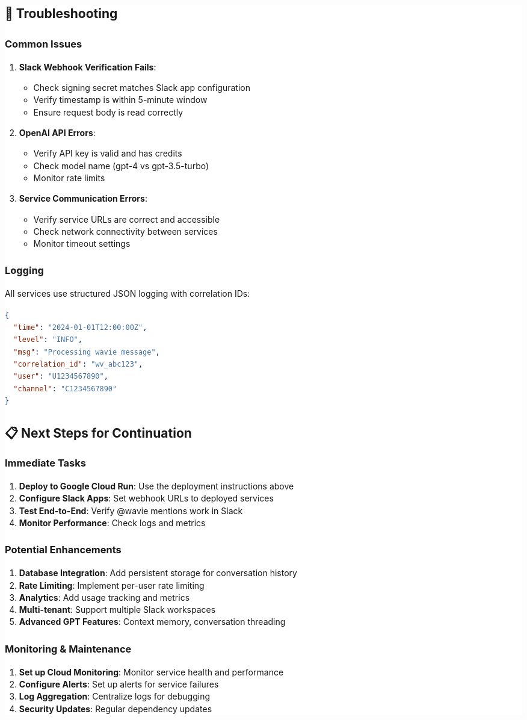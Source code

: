 ## 🐛 Troubleshooting

### Common Issues

1. **Slack Webhook Verification Fails**:
   - Check signing secret matches Slack app configuration
   - Verify timestamp is within 5-minute window
   - Ensure request body is read correctly

2. **OpenAI API Errors**:
   - Verify API key is valid and has credits
   - Check model name (gpt-4 vs gpt-3.5-turbo)
   - Monitor rate limits

3. **Service Communication Errors**:
   - Verify service URLs are correct and accessible
   - Check network connectivity between services
   - Monitor timeout settings

### Logging
All services use structured JSON logging with correlation IDs:
```json
{
  "time": "2024-01-01T12:00:00Z",
  "level": "INFO",
  "msg": "Processing wavie message",
  "correlation_id": "wv_abc123",
  "user": "U1234567890",
  "channel": "C1234567890"
}
```

## 📋 Next Steps for Continuation

### Immediate Tasks
1. **Deploy to Google Cloud Run**: Use the deployment instructions above
2. **Configure Slack Apps**: Set webhook URLs to deployed services
3. **Test End-to-End**: Verify @wavie mentions work in Slack
4. **Monitor Performance**: Check logs and metrics

### Potential Enhancements
1. **Database Integration**: Add persistent storage for conversation history
2. **Rate Limiting**: Implement per-user rate limiting
3. **Analytics**: Add usage tracking and metrics
4. **Multi-tenant**: Support multiple Slack workspaces
5. **Advanced GPT Features**: Context memory, conversation threading

### Monitoring & Maintenance
1. **Set up Cloud Monitoring**: Monitor service health and performance
2. **Configure Alerts**: Set up alerts for service failures
3. **Log Aggregation**: Centralize logs for debugging
4. **Security Updates**: Regular dependency updates
